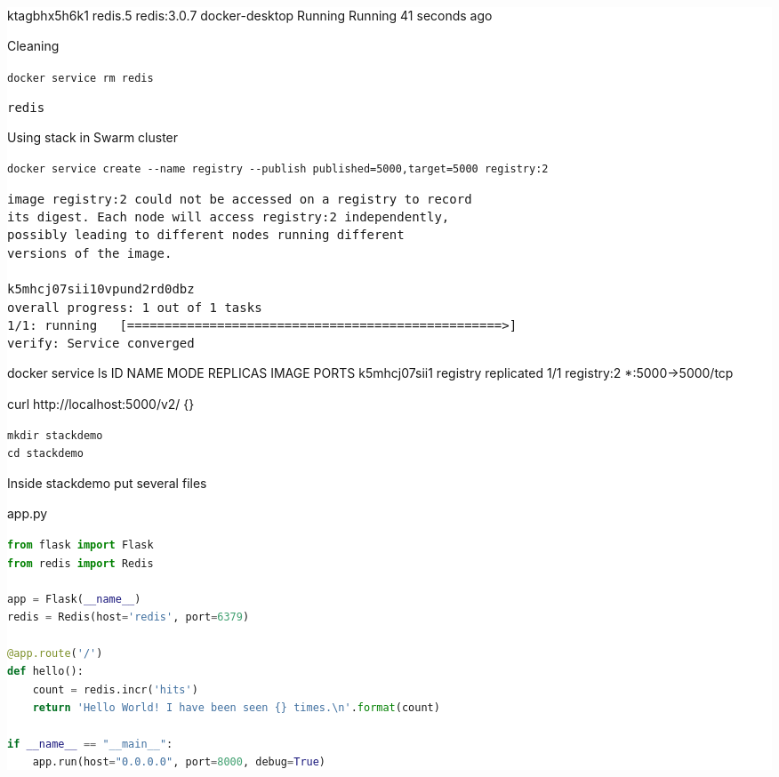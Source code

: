 ktagbhx5h6k1        redis.5             redis:3.0.7         docker-desktop      Running             Running 41 seconds ago
</pre>

Cleaning 
```console 
docker service rm redis
```
<pre>
redis
</pre>


Using stack in Swarm cluster
```console
docker service create --name registry --publish published=5000,target=5000 registry:2
```
<pre>
image registry:2 could not be accessed on a registry to record
its digest. Each node will access registry:2 independently,
possibly leading to different nodes running different
versions of the image.

k5mhcj07sii10vpund2rd0dbz
overall progress: 1 out of 1 tasks
1/1: running   [==================================================>]
verify: Service converged
</pre>



docker service ls
ID                  NAME                MODE                REPLICAS            IMAGE               PORTS
k5mhcj07sii1        registry            replicated          1/1                 registry:2          *:5000->5000/tcp


curl http://localhost:5000/v2/
{}

```console
mkdir stackdemo
cd stackdemo
```

Inside stackdemo put several files

app.py

```python
from flask import Flask
from redis import Redis

app = Flask(__name__)
redis = Redis(host='redis', port=6379)

@app.route('/')
def hello():
    count = redis.incr('hits')
    return 'Hello World! I have been seen {} times.\n'.format(count)

if __name__ == "__main__":
    app.run(host="0.0.0.0", port=8000, debug=True)

```
